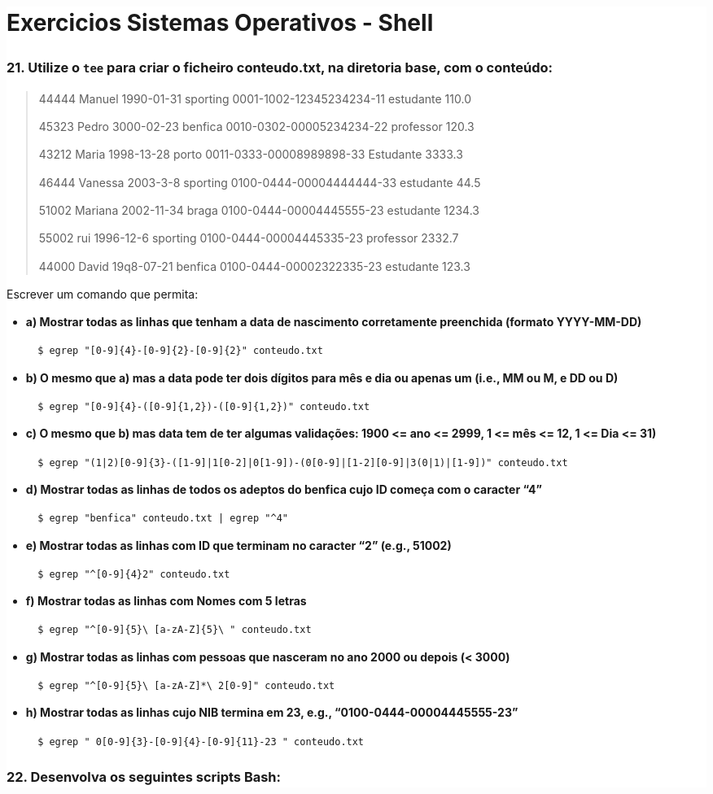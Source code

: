 # Exercicios Sistemas Operativos - Shell

### 21. Utilize o `tee` para criar o ficheiro **conteudo.txt**, na diretoria base, com o conteúdo:

> 44444 Manuel 1990-01-31 sporting 0001-1002-12345234234-11 estudante 110.0
>
> 45323 Pedro 3000-02-23 benfica 0010-0302-00005234234-22 professor 120.3
>
> 43212 Maria 1998-13-28 porto 0011-0333-00008989898-33 Estudante 3333.3
>
> 46444 Vanessa 2003-3-8 sporting 0100-0444-00004444444-33 estudante 44.5
>
> 51002 Mariana 2002-11-34 braga 0100-0444-00004445555-23 estudante 1234.3
>
> 55002 rui 1996-12-6 sporting 0100-0444-00004445335-23 professor 2332.7
>
> 44000 David 19q8-07-21 benfica 0100-0444-00002322335-23 estudante 123.3

Escrever um comando que permita:

- **a) Mostrar todas as linhas que tenham a data de nascimento corretamente preenchida (formato YYYY-MM-DD)**

		$ egrep "[0-9]{4}-[0-9]{2}-[0-9]{2}" conteudo.txt

- **b) O mesmo que a) mas a data pode ter dois dígitos para mês e dia ou apenas um (i.e., MM ou M, e DD ou D)**

		$ egrep "[0-9]{4}-([0-9]{1,2})-([0-9]{1,2})" conteudo.txt

- **c) O mesmo que b) mas data tem de ter algumas validações: 1900 <= ano <= 2999, 1 <= mês <= 12, 1 <= Dia <= 31)**

		$ egrep "(1|2)[0-9]{3}-([1-9]|1[0-2]|0[1-9])-(0[0-9]|[1-2][0-9]|3(0|1)|[1-9])" conteudo.txt

- **d) Mostrar todas as linhas de todos os adeptos do benfica cujo ID começa com o caracter “4”**

		$ egrep "benfica" conteudo.txt | egrep "^4"

- **e) Mostrar todas as linhas com ID que terminam no caracter “2” (e.g., 51002)**

		$ egrep "^[0-9]{4}2" conteudo.txt

- **f) Mostrar todas as linhas com Nomes com 5 letras**

		$ egrep "^[0-9]{5}\ [a-zA-Z]{5}\ " conteudo.txt

- **g) Mostrar todas as linhas com pessoas que nasceram no ano 2000 ou depois (< 3000)**

		$ egrep "^[0-9]{5}\ [a-zA-Z]*\ 2[0-9]" conteudo.txt

- **h) Mostrar todas as linhas cujo NIB termina em 23, e.g., “0100-0444-00004445555-23”**

		$ egrep " 0[0-9]{3}-[0-9]{4}-[0-9]{11}-23 " conteudo.txt

### 22. Desenvolva os seguintes scripts Bash:
